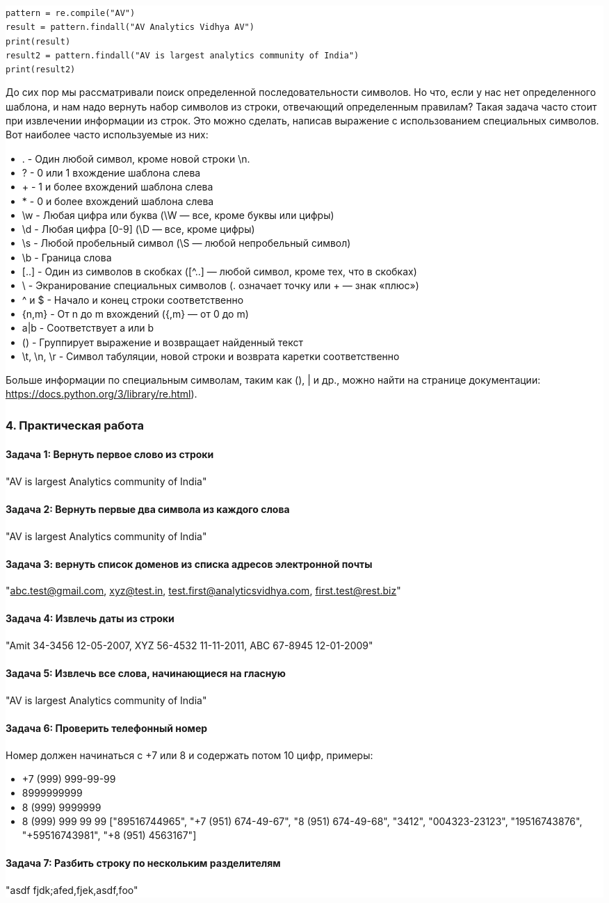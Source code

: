 ```python3
pattern = re.compile("AV")
result = pattern.findall("AV Analytics Vidhya AV")
print(result)
result2 = pattern.findall("AV is largest analytics community of India")
print(result2)
```

До сих пор мы рассматривали поиск определенной последовательности символов. Но что, если у нас нет определенного шаблона, и нам надо вернуть набор символов из строки, отвечающий определенным правилам? Такая задача часто стоит при извлечении информации из строк. Это можно сделать, написав выражение с использованием специальных символов. Вот наиболее часто используемые из них:
* . - Один любой символ, кроме новой строки \n.
* ? - 0 или 1 вхождение шаблона слева
* \+ - 1 и более вхождений шаблона слева
* \* - 0 и более вхождений шаблона слева
* \w - Любая цифра или буква (\W — все, кроме буквы или цифры)
* \d - Любая цифра [0-9] (\D — все, кроме цифры)
* \s - Любой пробельный символ (\S — любой непробельный символ)
* \b - Граница слова
* [..] - Один из символов в скобках ([^..] — любой символ, кроме тех, что в скобках)
* \ - Экранирование специальных символов (\. означает точку или \+ — знак «плюс»)
* ^ и $ - Начало и конец строки соответственно
* {n,m} - От n до m вхождений ({,m} — от 0 до m)
* a|b - Соответствует a или b
* () - Группирует выражение и возвращает найденный текст
* \t, \n, \r - Символ табуляции, новой строки и возврата каретки соответственно

Больше информации по специальным символам, таким как (), | и др., можно найти на странице документации: https://docs.python.org/3/library/re.html).

### 4. Практическая работа

#### Задача 1: Вернуть первое слово из строки
"AV is largest Analytics community of India"

#### Задача 2: Вернуть первые два символа из каждого слова
"AV is largest Analytics community of India"

#### Задача 3: вернуть список доменов из списка адресов электронной почты
"abc.test@gmail.com, xyz@test.in, test.first@analyticsvidhya.com, first.test@rest.biz"

#### Задача 4: Извлечь даты из строки
"Amit 34-3456 12-05-2007, XYZ 56-4532 11-11-2011, ABC 67-8945 12-01-2009"

#### Задача 5: Извлечь все слова, начинающиеся на гласную
"AV is largest Analytics community of India"

#### Задача 6: Проверить телефонный номер
Номер должен начинаться с +7 или 8 и содержать потом 10 цифр, примеры:
* +7 (999) 999-99-99
* 8999999999
* 8 (999) 9999999
* 8 (999) 999 99 99
["89516744965", "+7 (951) 674-49-67", "8 (951) 674-49-68", "3412", "004323-23123", "19516743876", "+59516743981", "+8 (951) 4563167"]

#### Задача 7: Разбить строку по нескольким разделителям
"asdf fjdk;afed,fjek,asdf,foo"

